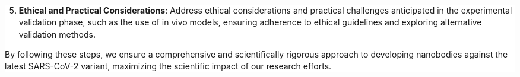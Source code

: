 5. **Ethical and Practical Considerations**: Address ethical considerations and practical challenges anticipated in the experimental validation phase, such as the use of in vivo models, ensuring adherence to ethical guidelines and exploring alternative validation methods.

By following these steps, we ensure a comprehensive and scientifically rigorous approach to developing nanobodies against the latest SARS-CoV-2 variant, maximizing the scientific impact of our research efforts.

